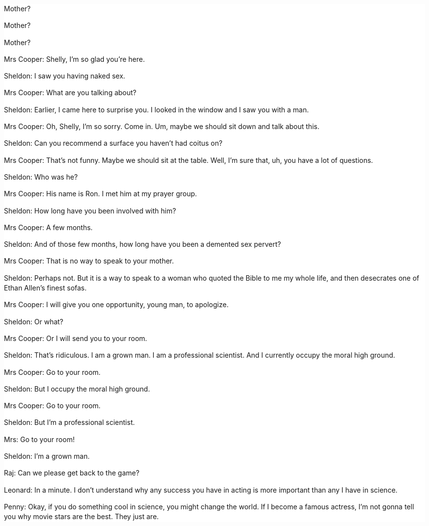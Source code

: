 Mother? 

Mother? 

Mother?

Mrs Cooper: Shelly, I’m so glad you’re here.

Sheldon: I saw you having naked sex.

Mrs Cooper: What are you talking about?

Sheldon: Earlier, I came here to surprise you. I looked in the window and I saw you with a man.

Mrs Cooper: Oh, Shelly, I’m so sorry. Come in. Um, maybe we should sit down and talk about this.

Sheldon: Can you recommend a surface you haven’t had coitus on?

Mrs Cooper: That’s not funny. Maybe we should sit at the table. Well, I’m sure that, uh, you have a lot of questions.

Sheldon: Who was he?

Mrs Cooper: His name is Ron. I met him at my prayer group.

Sheldon: How long have you been involved with him?

Mrs Cooper: A few months.

Sheldon: And of those few months, how long have you been a demented sex pervert?

Mrs Cooper: That is no way to speak to your mother.

Sheldon: Perhaps not. But it is a way to speak to a woman who quoted the Bible to me my whole life, and then desecrates one of Ethan Allen’s finest sofas.

Mrs Cooper: I will give you one opportunity, young man, to apologize.

Sheldon: Or what?

Mrs Cooper: Or I will send you to your room.

Sheldon: That’s ridiculous. I am a grown man. I am a professional scientist. And I currently occupy the moral high ground.

Mrs Cooper: Go to your room.

Sheldon: But I occupy the moral high ground.

Mrs Cooper: Go to your room.

Sheldon: But I’m a professional scientist.

Mrs: Go to your room!

Sheldon: I’m a grown man.

Raj: Can we please get back to the game?

Leonard: In a minute. I don’t understand why any success you have in acting is more important than any I have in science.

Penny: Okay, if you do something cool in science, you might change the world. If I become a famous actress, I’m not gonna tell you why movie stars are the best. They just are.
